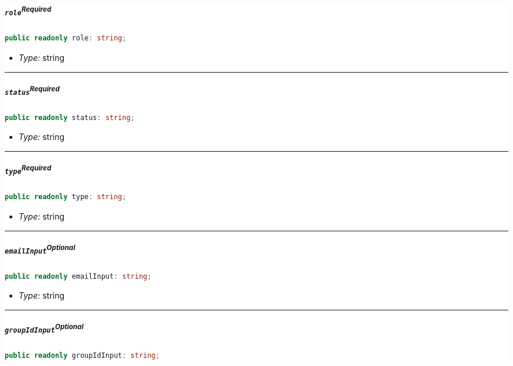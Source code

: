 
##### `role`<sup>Required</sup> <a name="role" id="@cdktf/provider-googleworkspace.dataGoogleworkspaceGroupMember.DataGoogleworkspaceGroupMember.property.role"></a>

```typescript
public readonly role: string;
```

- *Type:* string

---

##### `status`<sup>Required</sup> <a name="status" id="@cdktf/provider-googleworkspace.dataGoogleworkspaceGroupMember.DataGoogleworkspaceGroupMember.property.status"></a>

```typescript
public readonly status: string;
```

- *Type:* string

---

##### `type`<sup>Required</sup> <a name="type" id="@cdktf/provider-googleworkspace.dataGoogleworkspaceGroupMember.DataGoogleworkspaceGroupMember.property.type"></a>

```typescript
public readonly type: string;
```

- *Type:* string

---

##### `emailInput`<sup>Optional</sup> <a name="emailInput" id="@cdktf/provider-googleworkspace.dataGoogleworkspaceGroupMember.DataGoogleworkspaceGroupMember.property.emailInput"></a>

```typescript
public readonly emailInput: string;
```

- *Type:* string

---

##### `groupIdInput`<sup>Optional</sup> <a name="groupIdInput" id="@cdktf/provider-googleworkspace.dataGoogleworkspaceGroupMember.DataGoogleworkspaceGroupMember.property.groupIdInput"></a>

```typescript
public readonly groupIdInput: string;
```
